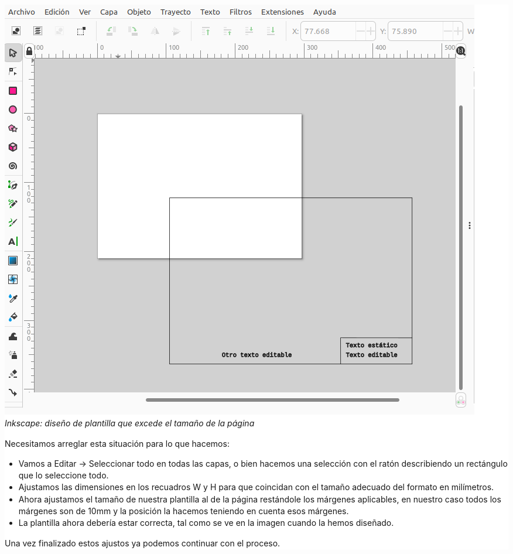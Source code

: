 ![Inkscape: diseño de plantilla que excede el tamaño de la página](../ejemplos/img/tuto6a.png)  
*Inkscape: diseño de plantilla que excede el tamaño de la página*

</center>

Necesitamos arreglar esta situación para lo que hacemos:

* Vamos a Editar → Seleccionar todo en todas las capas, o bien hacemos una selección con el ratón describiendo un rectángulo que lo seleccione todo.
* Ajustamos las dimensiones en los recuadros W y H para que coincidan con el tamaño adecuado del formato en milímetros.
* Ahora ajustamos el tamaño de nuestra plantilla al de la página restándole los márgenes aplicables, en nuestro caso todos los márgenes son de 10mm y la posición la hacemos teniendo en cuenta esos márgenes.
* La plantilla ahora debería estar correcta, tal como se ve en la imagen cuando la hemos diseñado.

Una vez finalizado estos ajustos ya podemos continuar con el proceso.
